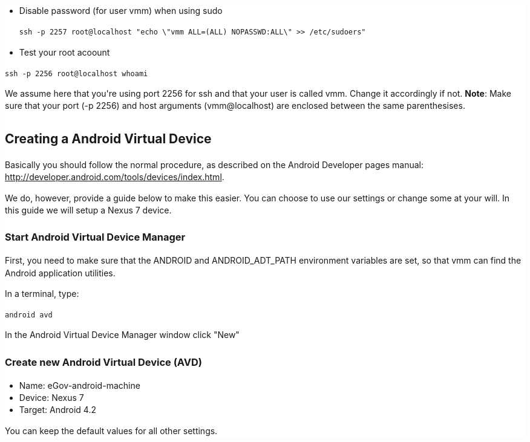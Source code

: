 * Disable password (for user vmm) when using sudo 

  `ssh -p 2257 root@localhost "echo \"vmm ALL=(ALL) NOPASSWD:ALL\" >> /etc/sudoers"`

* Test your root acoount

 `ssh -p 2256 root@localhost whoami`

We assume here that you're using port 2256 for ssh and that your user
is called vmm. Change it accordingly if not. 
**Note**: Make sure that your port (-p 2256) and host arguments (vmm@localhost) are enclosed between the same parenthesises.


## Creating a Android Virtual Device 

Basically you should follow the normal procedure, as described on the
Android Developer pages manual: http://developer.android.com/tools/devices/index.html.

We do, however, provide a guide below to make this easier. You can
choose to use our settings or change some at your will. In this guide
we will setup a Nexus 7 device.

### Start Android Virtual Device Manager

First, you need to make sure that the ANDROID and ANDROID_ADT_PATH environment
variables are set, so that vmm can find the Android application utilities.

In a terminal, type:

`android avd`

In the Android Virtual Device Manager window click "New"


### Create new Android Virtual Device (AVD)

* Name:	    eGov-android-machine
* Device:   Nexus 7
* Target:   Android 4.2

You can keep the default values for all other settings.
